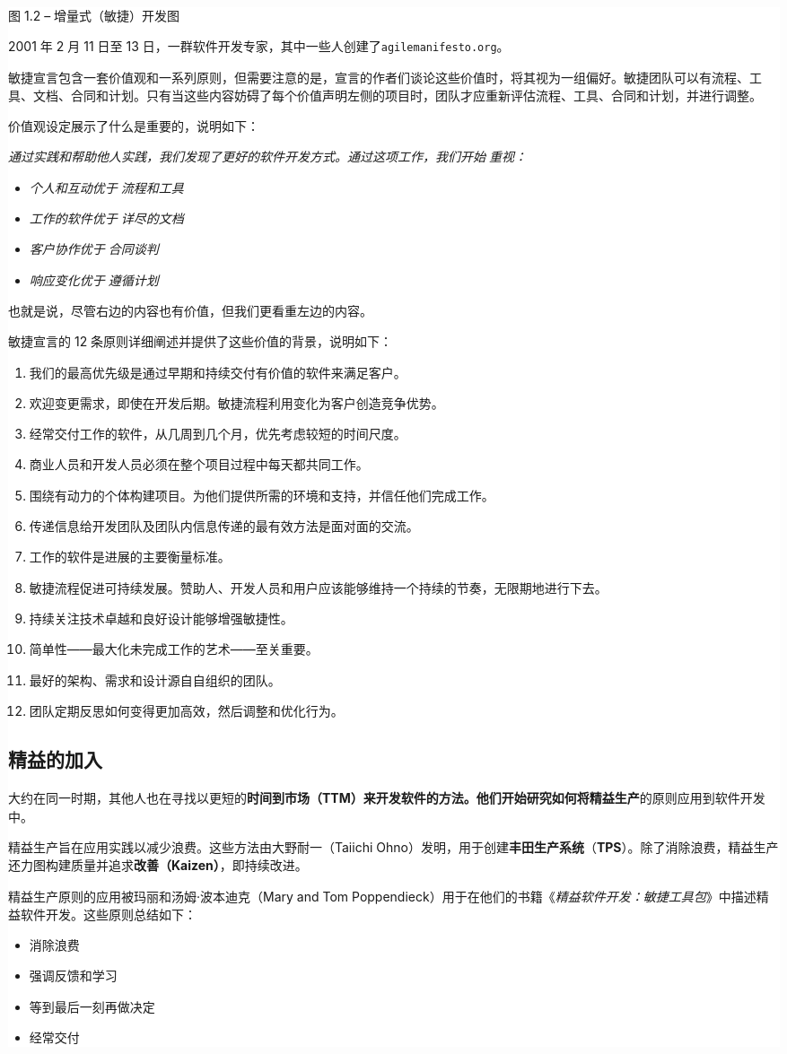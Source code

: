 图 1.2 – 增量式（敏捷）开发图

2001 年 2 月 11 日至 13 日，一群软件开发专家，其中一些人创建了`agilemanifesto.org`。

敏捷宣言包含一套价值观和一系列原则，但需要注意的是，宣言的作者们谈论这些价值时，将其视为一组偏好。敏捷团队可以有流程、工具、文档、合同和计划。只有当这些内容妨碍了每个价值声明左侧的项目时，团队才应重新评估流程、工具、合同和计划，并进行调整。

价值观设定展示了什么是重要的，说明如下：

*通过实践和帮助他人实践，我们发现了更好的软件开发方式。通过这项工作，我们开始* *重视：*

+   *个人和互动优于* *流程和工具*

+   *工作的软件优于* *详尽的文档*

+   *客户协作优于* *合同谈判*

+   *响应变化优于* *遵循计划*

也就是说，尽管右边的内容也有价值，但我们更看重左边的内容。

敏捷宣言的 12 条原则详细阐述并提供了这些价值的背景，说明如下：

1.  我们的最高优先级是通过早期和持续交付有价值的软件来满足客户。

1.  欢迎变更需求，即使在开发后期。敏捷流程利用变化为客户创造竞争优势。

1.  经常交付工作的软件，从几周到几个月，优先考虑较短的时间尺度。

1.  商业人员和开发人员必须在整个项目过程中每天都共同工作。

1.  围绕有动力的个体构建项目。为他们提供所需的环境和支持，并信任他们完成工作。

1.  传递信息给开发团队及团队内信息传递的最有效方法是面对面的交流。

1.  工作的软件是进展的主要衡量标准。

1.  敏捷流程促进可持续发展。赞助人、开发人员和用户应该能够维持一个持续的节奏，无限期地进行下去。

1.  持续关注技术卓越和良好设计能够增强敏捷性。

1.  简单性——最大化未完成工作的艺术——至关重要。

1.  最好的架构、需求和设计源自自组织的团队。

1.  团队定期反思如何变得更加高效，然后调整和优化行为。

## 精益的加入

大约在同一时期，其他人也在寻找以更短的**时间到市场（TTM）**来开发软件的方法。他们开始研究如何将**精益生产**的原则应用到软件开发中。

精益生产旨在应用实践以减少浪费。这些方法由大野耐一（Taiichi Ohno）发明，用于创建**丰田生产系统**（**TPS**）。除了消除浪费，精益生产还力图构建质量并追求**改善（Kaizen）**，即持续改进。

精益生产原则的应用被玛丽和汤姆·波本迪克（Mary and Tom Poppendieck）用于在他们的书籍《*精益软件开发：敏捷工具包*》中描述精益软件开发。这些原则总结如下：

+   消除浪费

+   强调反馈和学习

+   等到最后一刻再做决定

+   经常交付

